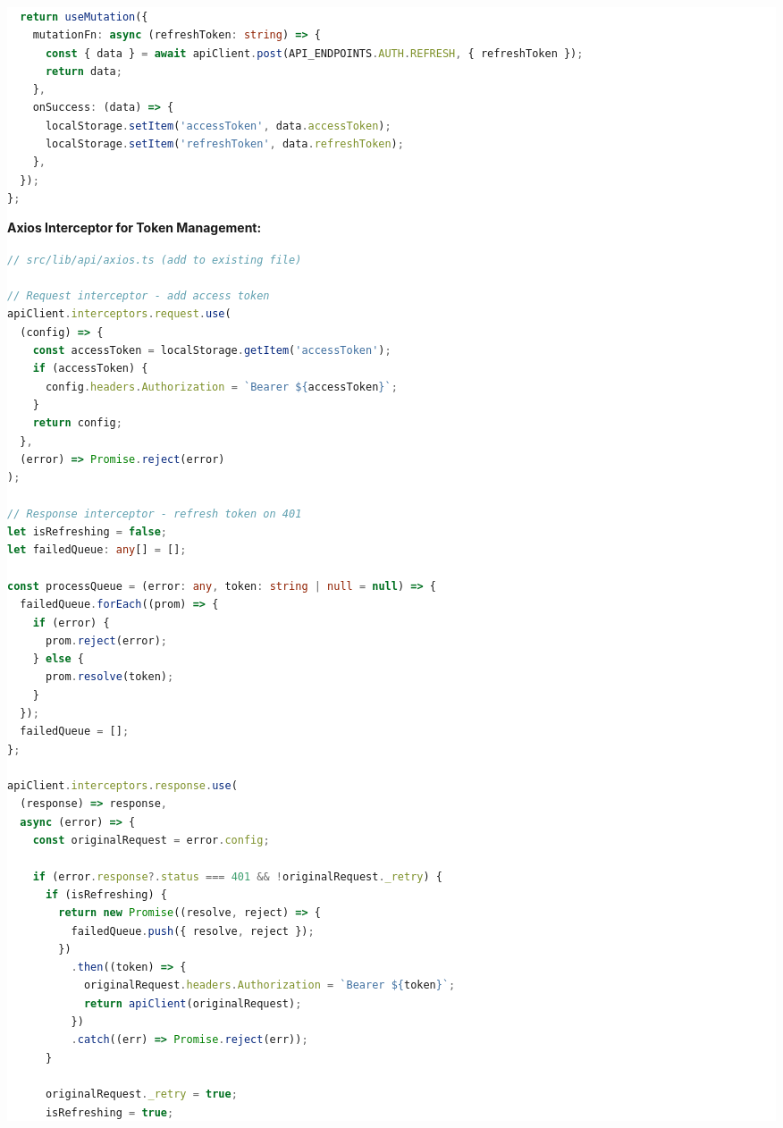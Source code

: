 ```typescript
  return useMutation({
    mutationFn: async (refreshToken: string) => {
      const { data } = await apiClient.post(API_ENDPOINTS.AUTH.REFRESH, { refreshToken });
      return data;
    },
    onSuccess: (data) => {
      localStorage.setItem('accessToken', data.accessToken);
      localStorage.setItem('refreshToken', data.refreshToken);
    },
  });
};
```

**Axios Interceptor for Token Management:**
```typescript
// src/lib/api/axios.ts (add to existing file)

// Request interceptor - add access token
apiClient.interceptors.request.use(
  (config) => {
    const accessToken = localStorage.getItem('accessToken');
    if (accessToken) {
      config.headers.Authorization = `Bearer ${accessToken}`;
    }
    return config;
  },
  (error) => Promise.reject(error)
);

// Response interceptor - refresh token on 401
let isRefreshing = false;
let failedQueue: any[] = [];

const processQueue = (error: any, token: string | null = null) => {
  failedQueue.forEach((prom) => {
    if (error) {
      prom.reject(error);
    } else {
      prom.resolve(token);
    }
  });
  failedQueue = [];
};

apiClient.interceptors.response.use(
  (response) => response,
  async (error) => {
    const originalRequest = error.config;

    if (error.response?.status === 401 && !originalRequest._retry) {
      if (isRefreshing) {
        return new Promise((resolve, reject) => {
          failedQueue.push({ resolve, reject });
        })
          .then((token) => {
            originalRequest.headers.Authorization = `Bearer ${token}`;
            return apiClient(originalRequest);
          })
          .catch((err) => Promise.reject(err));
      }

      originalRequest._retry = true;
      isRefreshing = true;

```